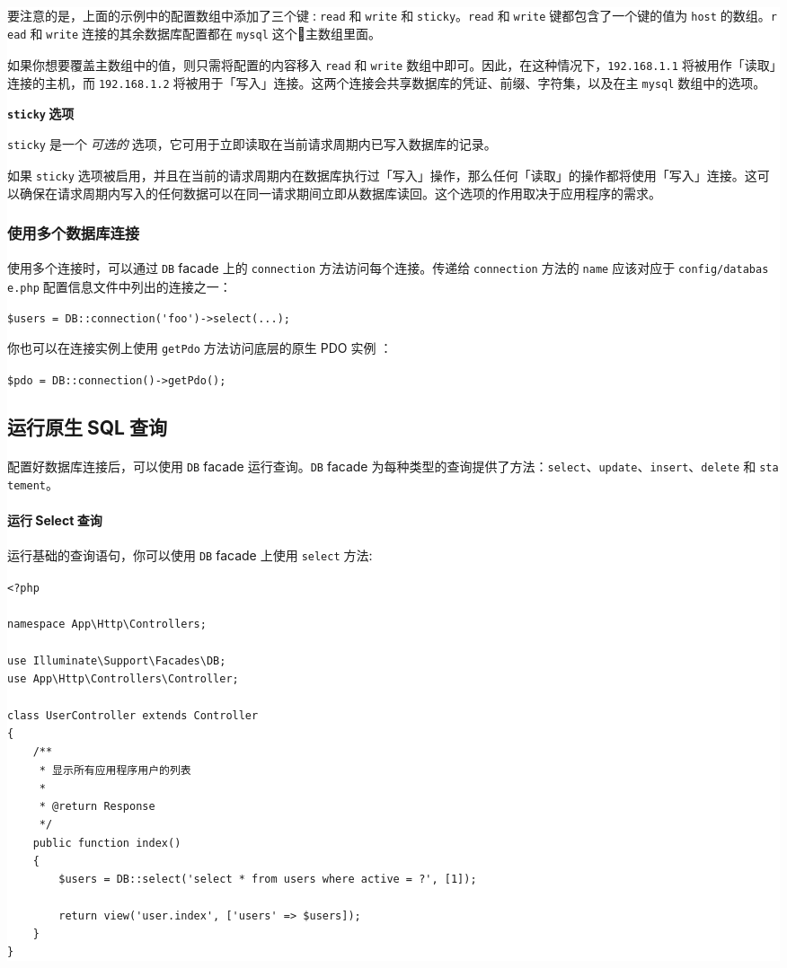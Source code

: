 要注意的是，上面的示例中的配置数组中添加了三个键 : `read` 和 `write` 和 `sticky`。`read` 和 `write` 键都包含了一个键的值为 `host` 的数组。`read` 和 `write` 连接的其余数据库配置都在 `mysql` 这个主数组里面。

如果你想要覆盖主数组中的值，则只需将配置的内容移入 `read` 和 `write` 数组中即可。因此，在这种情况下，`192.168.1.1` 将被用作「读取」连接的主机，而 `192.168.1.2` 将被用于「写入」连接。这两个连接会共享数据库的凭证、前缀、字符集，以及在主 `mysql` 数组中的选项。

**`sticky` 选项**

`sticky` 是一个 *可选的* 选项，它可用于立即读取在当前请求周期内已写入数据库的记录。

如果 `sticky` 选项被启用，并且在当前的请求周期内在数据库执行过「写入」操作，那么任何「读取」的操作都将使用「写入」连接。这可以确保在请求周期内写入的任何数据可以在同一请求期间立即从数据库读回。这个选项的作用取决于应用程序的需求。

<a name="using-multiple-database-connections"></a>

### 使用多个数据库连接

使用多个连接时，可以通过 `DB` facade 上的 `connection` 方法访问每个连接。传递给 `connection` 方法的 `name` 应该对应于 `config/database.php` 配置信息文件中列出的连接之一：

    $users = DB::connection('foo')->select(...);

你也可以在连接实例上使用 `getPdo` 方法访问底层的原生 PDO 实例 ：

    $pdo = DB::connection()->getPdo();

<a name="running-queries"></a>

## 运行原生 SQL 查询

配置好数据库连接后，可以使用 `DB` facade 运行查询。`DB` facade 为每种类型的查询提供了方法：`select`、`update`、`insert`、`delete` 和 `statement`。
#### 运行 Select 查询

运行基础的查询语句，你可以使用 `DB` facade 上使用 `select` 方法:

    <?php
    
    namespace App\Http\Controllers;
    
    use Illuminate\Support\Facades\DB;
    use App\Http\Controllers\Controller;
    
    class UserController extends Controller
    {
        /**
         * 显示所有应用程序用户的列表
         *
         * @return Response
         */
        public function index()
        {
            $users = DB::select('select * from users where active = ?', [1]);
    
            return view('user.index', ['users' => $users]);
        }
    }
